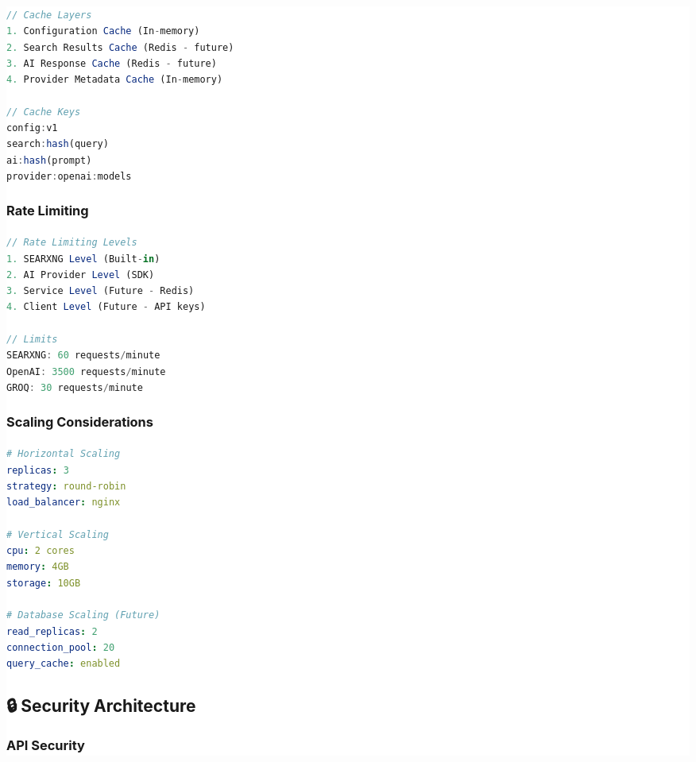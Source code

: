 ```typescript
// Cache Layers
1. Configuration Cache (In-memory)
2. Search Results Cache (Redis - future)
3. AI Response Cache (Redis - future)
4. Provider Metadata Cache (In-memory)

// Cache Keys
config:v1
search:hash(query)
ai:hash(prompt)
provider:openai:models
```

### Rate Limiting

```typescript
// Rate Limiting Levels
1. SEARXNG Level (Built-in)
2. AI Provider Level (SDK)
3. Service Level (Future - Redis)
4. Client Level (Future - API keys)

// Limits
SEARXNG: 60 requests/minute
OpenAI: 3500 requests/minute
GROQ: 30 requests/minute
```

### Scaling Considerations

```yaml
# Horizontal Scaling
replicas: 3
strategy: round-robin
load_balancer: nginx

# Vertical Scaling
cpu: 2 cores
memory: 4GB
storage: 10GB

# Database Scaling (Future)
read_replicas: 2
connection_pool: 20
query_cache: enabled
```

## 🔒 Security Architecture

### API Security

